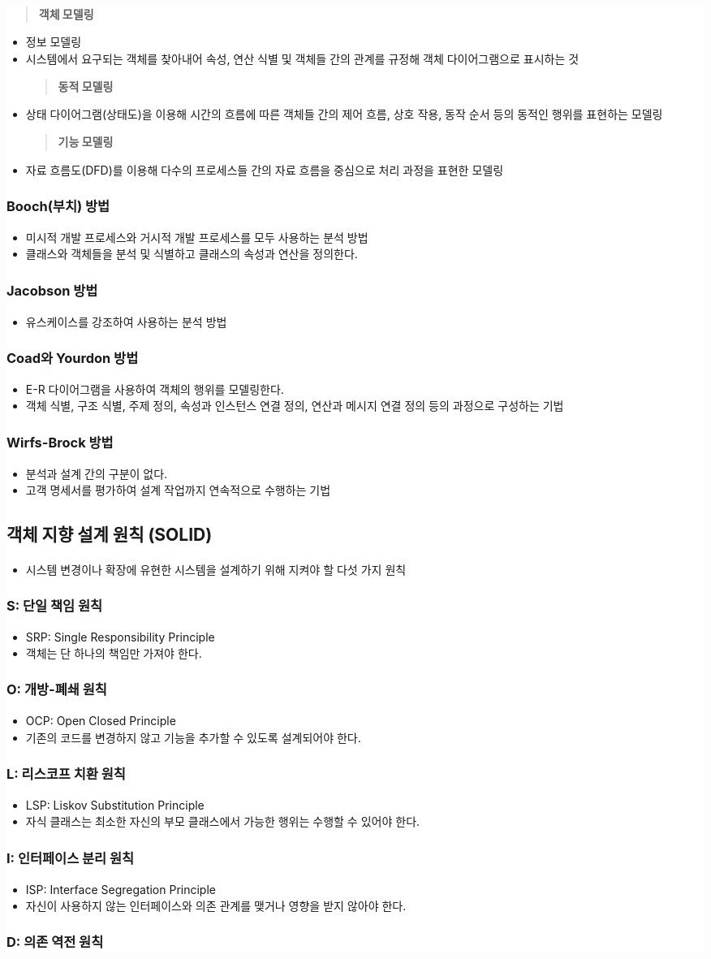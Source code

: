 > **객체 모델링**

- 정보 모델링
- 시스템에서 요구되는 객체를 찾아내어 속성, 연산 식별 및 객체들 간의 관계를 규정해 객체 다이어그램으로 표시하는 것
  > **동적 모델링**
- 상태 다이어그램(상태도)을 이용해 시간의 흐름에 따른 객체들 간의 제어 흐름, 상호 작용, 동작 순서 등의 동적인 행위를 표현하는 모델링
  > **기능 모델링**
- 자료 흐름도(DFD)를 이용해 다수의 프로세스들 간의 자료 흐름을 중심으로 처리 과정을 표현한 모델링

### Booch(부치) 방법

- 미시적 개발 프로세스와 거시적 개발 프로세스를 모두 사용하는 분석 방법
- 클래스와 객체들을 분석 및 식별하고 클래스의 속성과 연산을 정의한다.

### Jacobson 방법

- 유스케이스를 강조하여 사용하는 분석 방법

### Coad와 Yourdon 방법

- E-R 다이어그램을 사용하여 객체의 행위를 모델링한다.
- 객체 식별, 구조 식별, 주제 정의, 속성과 인스턴스 연결 정의, 연산과 메시지 연결 정의 등의 과정으로 구성하는 기법

### Wirfs-Brock 방법

- 분석과 설계 간의 구분이 없다.
- 고객 명세서를 평가하여 설계 작업까지 연속적으로 수행하는 기법

## 객체 지향 설계 원칙 (SOLID)

- 시스템 변경이나 확장에 유현한 시스템을 설계하기 위해 지켜야 할 다섯 가지 원칙

### S: 단일 책임 원칙

- SRP: Single Responsibility Principle
- 객체는 단 하나의 책임만 가져야 한다.

### O: 개방-폐쇄 원칙

- OCP: Open Closed Principle
- 기존의 코드를 변경하지 않고 기능을 추가할 수 있도록 설계되어야 한다.

### L: 리스코프 치환 원칙

- LSP: Liskov Substitution Principle
- 자식 클래스는 최소한 자신의 부모 클래스에서 가능한 행위는 수행할 수 있어야 한다.

### I: 인터페이스 분리 원칙

- ISP: Interface Segregation Principle
- 자신이 사용하지 않는 인터페이스와 의존 관계를 맺거나 영향을 받지 않아야 한다.

### D: 의존 역전 원칙
